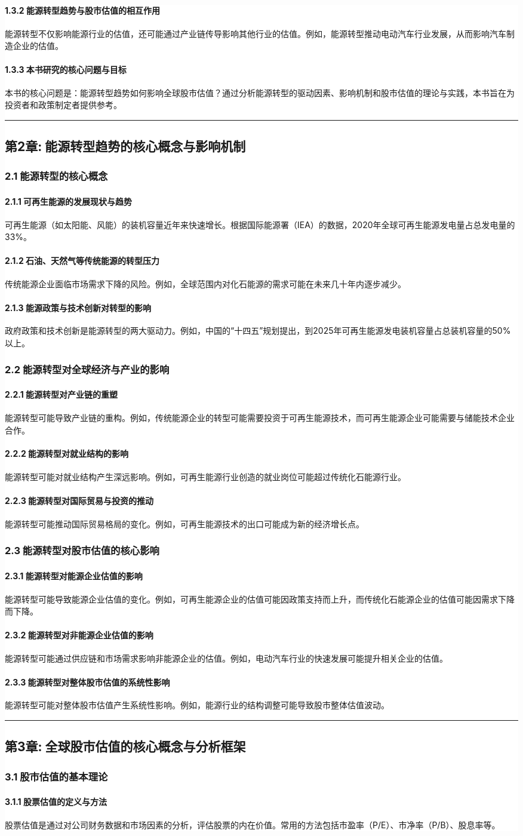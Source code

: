 #### 1.3.2 能源转型趋势与股市估值的相互作用
能源转型不仅影响能源行业的估值，还可能通过产业链传导影响其他行业的估值。例如，能源转型推动电动汽车行业发展，从而影响汽车制造企业的估值。

#### 1.3.3 本书研究的核心问题与目标
本书的核心问题是：能源转型趋势如何影响全球股市估值？通过分析能源转型的驱动因素、影响机制和股市估值的理论与实践，本书旨在为投资者和政策制定者提供参考。

---

## 第2章: 能源转型趋势的核心概念与影响机制

### 2.1 能源转型的核心概念
#### 2.1.1 可再生能源的发展现状与趋势
可再生能源（如太阳能、风能）的装机容量近年来快速增长。根据国际能源署（IEA）的数据，2020年全球可再生能源发电量占总发电量的33%。

#### 2.1.2 石油、天然气等传统能源的转型压力
传统能源企业面临市场需求下降的风险。例如，全球范围内对化石能源的需求可能在未来几十年内逐步减少。

#### 2.1.3 能源政策与技术创新对转型的影响
政府政策和技术创新是能源转型的两大驱动力。例如，中国的“十四五”规划提出，到2025年可再生能源发电装机容量占总装机容量的50%以上。

### 2.2 能源转型对全球经济与产业的影响
#### 2.2.1 能源转型对产业链的重塑
能源转型可能导致产业链的重构。例如，传统能源企业的转型可能需要投资于可再生能源技术，而可再生能源企业可能需要与储能技术企业合作。

#### 2.2.2 能源转型对就业结构的影响
能源转型可能对就业结构产生深远影响。例如，可再生能源行业创造的就业岗位可能超过传统化石能源行业。

#### 2.2.3 能源转型对国际贸易与投资的推动
能源转型可能推动国际贸易格局的变化。例如，可再生能源技术的出口可能成为新的经济增长点。

### 2.3 能源转型对股市估值的核心影响
#### 2.3.1 能源转型对能源企业估值的影响
能源转型可能导致能源企业估值的变化。例如，可再生能源企业的估值可能因政策支持而上升，而传统化石能源企业的估值可能因需求下降而下降。

#### 2.3.2 能源转型对非能源企业估值的影响
能源转型可能通过供应链和市场需求影响非能源企业的估值。例如，电动汽车行业的快速发展可能提升相关企业的估值。

#### 2.3.3 能源转型对整体股市估值的系统性影响
能源转型可能对整体股市估值产生系统性影响。例如，能源行业的结构调整可能导致股市整体估值波动。

---

## 第3章: 全球股市估值的核心概念与分析框架

### 3.1 股市估值的基本理论
#### 3.1.1 股票估值的定义与方法
股票估值是通过对公司财务数据和市场因素的分析，评估股票的内在价值。常用的方法包括市盈率（P/E）、市净率（P/B）、股息率等。

